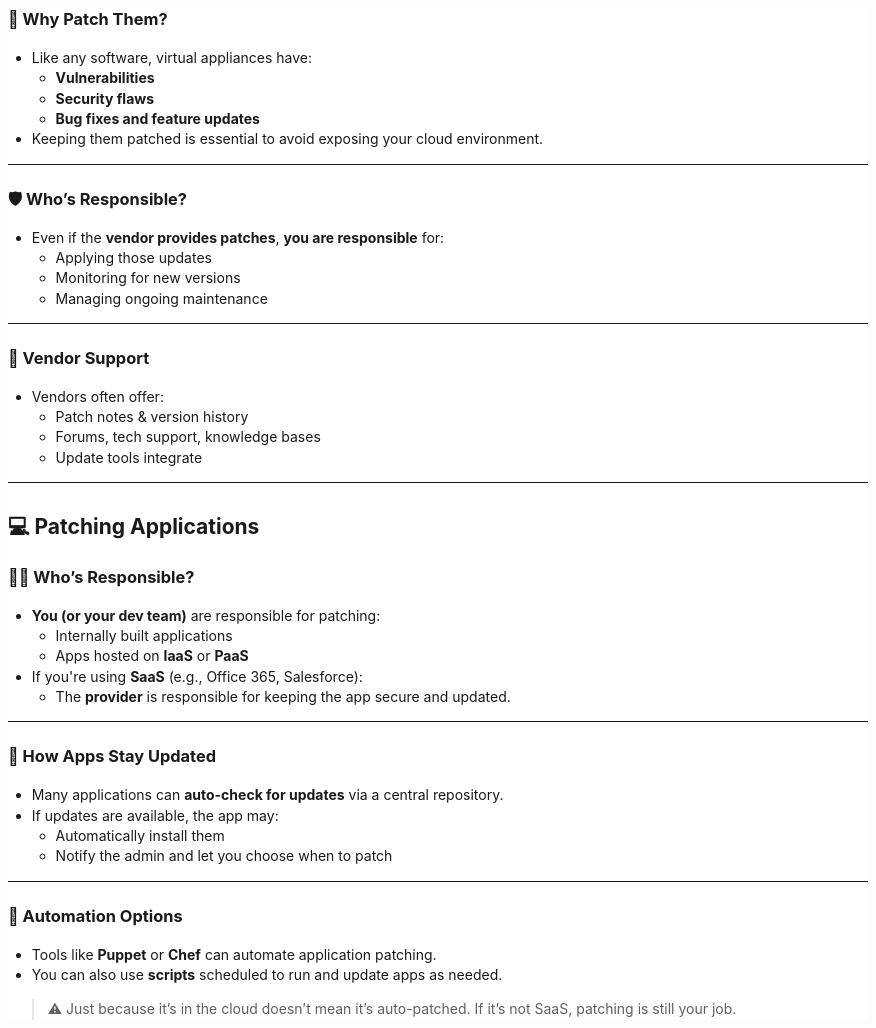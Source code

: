 
### 🔧 Why Patch Them?
- Like any software, virtual appliances have:
  - **Vulnerabilities**
  - **Security flaws**
  - **Bug fixes and feature updates**
- Keeping them patched is essential to avoid exposing your cloud environment.

---

### 🛡️ Who’s Responsible?
- Even if the **vendor provides patches**, **you are responsible** for:
  - Applying those updates
  - Monitoring for new versions
  - Managing ongoing maintenance

---

### 🤝 Vendor Support
- Vendors often offer:
  - Patch notes & version history
  - Forums, tech support, knowledge bases
  - Update tools integrate
---
## 💻 Patching Applications

### 🧑‍💻 Who’s Responsible?
- **You (or your dev team)** are responsible for patching:
  - Internally built applications
  - Apps hosted on **IaaS** or **PaaS**
- If you're using **SaaS** (e.g., Office 365, Salesforce):
  - The **provider** is responsible for keeping the app secure and updated.

---

### 🔄 How Apps Stay Updated
- Many applications can **auto-check for updates** via a central repository.
- If updates are available, the app may:
  - Automatically install them
  - Notify the admin and let you choose when to patch

---

### 🤖 Automation Options
- Tools like **Puppet** or **Chef** can automate application patching.
- You can also use **scripts** scheduled to run and update apps as needed.

> ⚠️ Just because it’s in the cloud doesn’t mean it’s auto-patched. If it’s not SaaS, patching is still your job.
